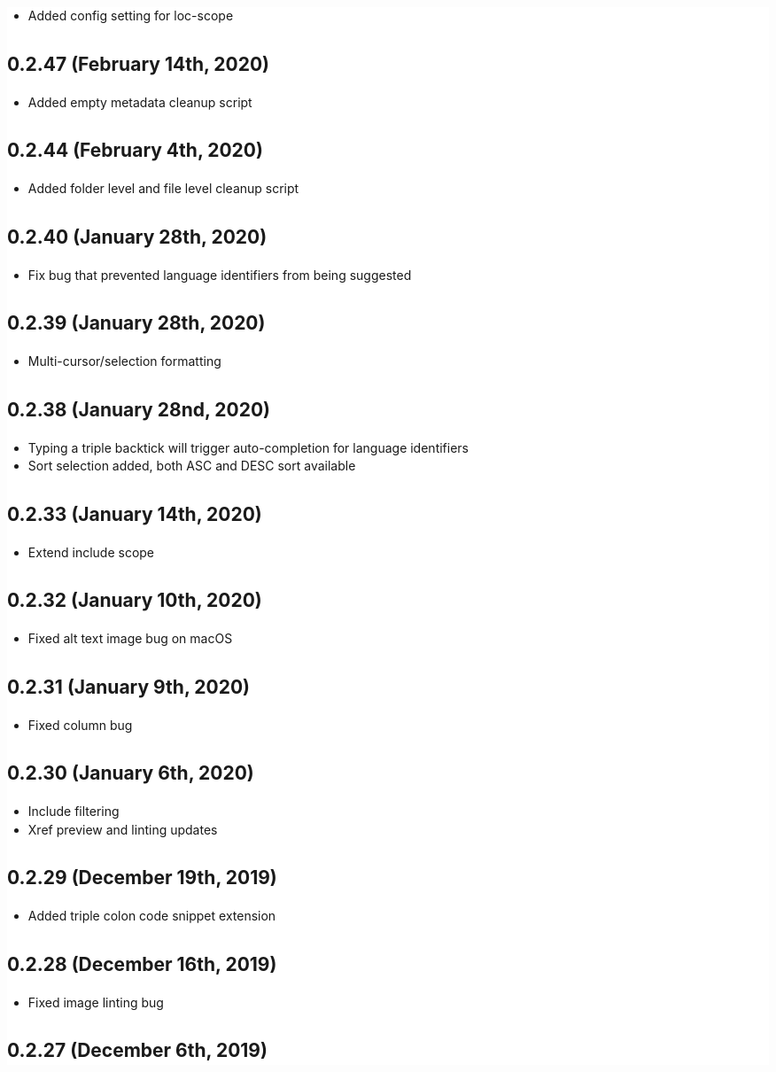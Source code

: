 - Added config setting for loc-scope

## 0.2.47 (February 14th, 2020)

- Added empty metadata cleanup script

## 0.2.44 (February 4th, 2020)

- Added folder level and file level cleanup script

## 0.2.40 (January 28th, 2020)

- Fix bug that prevented language identifiers from being suggested

## 0.2.39 (January 28th, 2020)

- Multi-cursor/selection formatting

## 0.2.38 (January 28nd, 2020)

- Typing a triple backtick will trigger auto-completion for language identifiers
- Sort selection added, both ASC and DESC sort available

## 0.2.33 (January 14th, 2020)

- Extend include scope

## 0.2.32 (January 10th, 2020)

- Fixed alt text image bug on macOS

## 0.2.31 (January 9th, 2020)

- Fixed column bug

## 0.2.30 (January 6th, 2020)

- Include filtering
- Xref preview and linting updates

## 0.2.29 (December 19th, 2019)

- Added triple colon code snippet extension

## 0.2.28 (December 16th, 2019)

- Fixed image linting bug

## 0.2.27 (December 6th, 2019)
